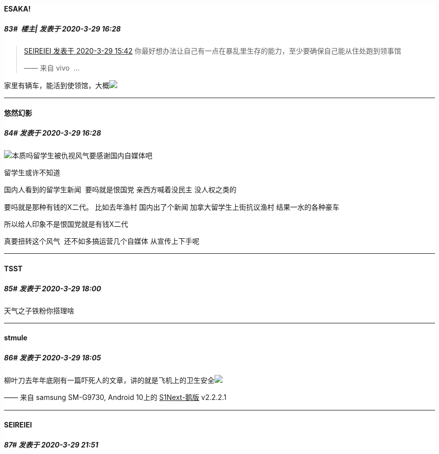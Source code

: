 ####  ESAKA!  
##### 83#         楼主| 发表于 2020-3-29 16:28


<blockquote><a href="httphttps://bbs.saraba1st.com/2b/forum.php?mod=redirect&amp;goto=findpost&amp;pid=46913437&amp;ptid=1921427" target="_blank">SEIREIEI 发表于 2020-3-29 15:42</a>
你最好想办法让自己有一点在暴乱里生存的能力，至少要确保自己能从住处跑到领事馆

—— 来自 vivo  ...</blockquote>
家里有辆车，能活到使领馆，大概<img src="https://static.saraba1st.com/image/smiley/face2017/002.png" referrerpolicy="no-referrer">


-----

####  悠然幻影  
##### 84#       发表于 2020-3-29 16:28


<img src="https://static.saraba1st.com/image/smiley/face2017/067.png" referrerpolicy="no-referrer">本质吗留学生被仇视风气要感谢国内自媒体吧


留学生或许不知道


国内人看到的留学生新闻  要吗就是恨国党 亲西方喊着没民主 没人权之类的


要吗就是那种有钱的X二代。 比如去年渔村 国内出了个新闻 加拿大留学生上街抗议渔村 结果一水的各种豪车


所以给人印象不是恨国党就是有钱X二代


真要扭转这个风气  还不如多搞运营几个自媒体 从宣传上下手呢


-----

####  TSST  
##### 85#       发表于 2020-3-29 18:00


天气之子铁粉你搭理啥


-----

####  stmule  
##### 86#       发表于 2020-3-29 18:05


柳叶刀去年年底刚有一篇吓死人的文章，讲的就是飞机上的卫生安全<img src="https://static.saraba1st.com/image/smiley/face2017/002.png" referrerpolicy="no-referrer">

—— 来自 samsung SM-G9730, Android 10上的 [S1Next-鹅版](https://github.com/ykrank/S1-Next/releases) v2.2.2.1


-----

####  SEIREIEI  
##### 87#       发表于 2020-3-29 21:51
